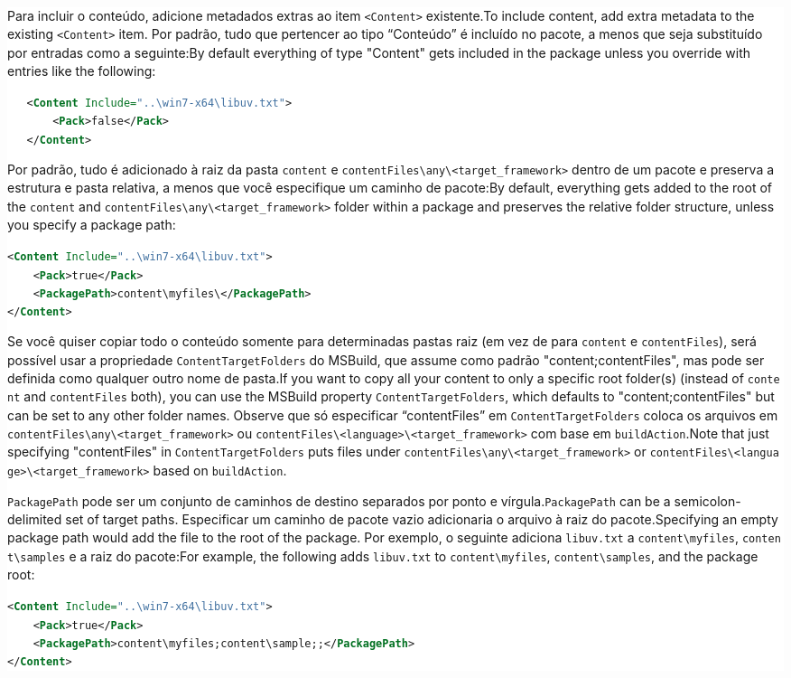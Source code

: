 <span data-ttu-id="a2ad8-238">Para incluir o conteúdo, adicione metadados extras ao item `<Content>` existente.</span><span class="sxs-lookup"><span data-stu-id="a2ad8-238">To include content, add extra metadata to the existing `<Content>` item.</span></span> <span data-ttu-id="a2ad8-239">Por padrão, tudo que pertencer ao tipo “Conteúdo” é incluído no pacote, a menos que seja substituído por entradas como a seguinte:</span><span class="sxs-lookup"><span data-stu-id="a2ad8-239">By default everything of type "Content" gets included in the package unless you override with entries like the following:</span></span>

 ```xml
    <Content Include="..\win7-x64\libuv.txt">
        <Pack>false</Pack>
    </Content>
 ```

<span data-ttu-id="a2ad8-240">Por padrão, tudo é adicionado à raiz da pasta `content` e `contentFiles\any\<target_framework>` dentro de um pacote e preserva a estrutura e pasta relativa, a menos que você especifique um caminho de pacote:</span><span class="sxs-lookup"><span data-stu-id="a2ad8-240">By default, everything gets added to the root of the `content` and `contentFiles\any\<target_framework>` folder within a package and preserves the relative folder structure, unless you specify a package path:</span></span>

```xml
<Content Include="..\win7-x64\libuv.txt">        
    <Pack>true</Pack>
    <PackagePath>content\myfiles\</PackagePath>
</Content>
```

<span data-ttu-id="a2ad8-241">Se você quiser copiar todo o conteúdo somente para determinadas pastas raiz (em vez de para `content` e `contentFiles`), será possível usar a propriedade `ContentTargetFolders` do MSBuild, que assume como padrão "content;contentFiles", mas pode ser definida como qualquer outro nome de pasta.</span><span class="sxs-lookup"><span data-stu-id="a2ad8-241">If you want to copy all your content to only a specific root folder(s) (instead of `content` and `contentFiles` both), you can use the MSBuild property `ContentTargetFolders`, which defaults to "content;contentFiles" but can be set to any other folder names.</span></span> <span data-ttu-id="a2ad8-242">Observe que só especificar “contentFiles” em `ContentTargetFolders` coloca os arquivos em `contentFiles\any\<target_framework>` ou `contentFiles\<language>\<target_framework>` com base em `buildAction`.</span><span class="sxs-lookup"><span data-stu-id="a2ad8-242">Note that just specifying "contentFiles" in `ContentTargetFolders` puts files under `contentFiles\any\<target_framework>` or `contentFiles\<language>\<target_framework>` based on `buildAction`.</span></span>

<span data-ttu-id="a2ad8-243">`PackagePath` pode ser um conjunto de caminhos de destino separados por ponto e vírgula.</span><span class="sxs-lookup"><span data-stu-id="a2ad8-243">`PackagePath` can be a semicolon-delimited set of target paths.</span></span> <span data-ttu-id="a2ad8-244">Especificar um caminho de pacote vazio adicionaria o arquivo à raiz do pacote.</span><span class="sxs-lookup"><span data-stu-id="a2ad8-244">Specifying an empty package path would add the file to the root of the package.</span></span> <span data-ttu-id="a2ad8-245">Por exemplo, o seguinte adiciona `libuv.txt` a `content\myfiles`, `content\samples` e a raiz do pacote:</span><span class="sxs-lookup"><span data-stu-id="a2ad8-245">For example, the following adds `libuv.txt` to `content\myfiles`, `content\samples`, and the package root:</span></span>

```xml
<Content Include="..\win7-x64\libuv.txt">
    <Pack>true</Pack>
    <PackagePath>content\myfiles;content\sample;;</PackagePath>
</Content>
```
